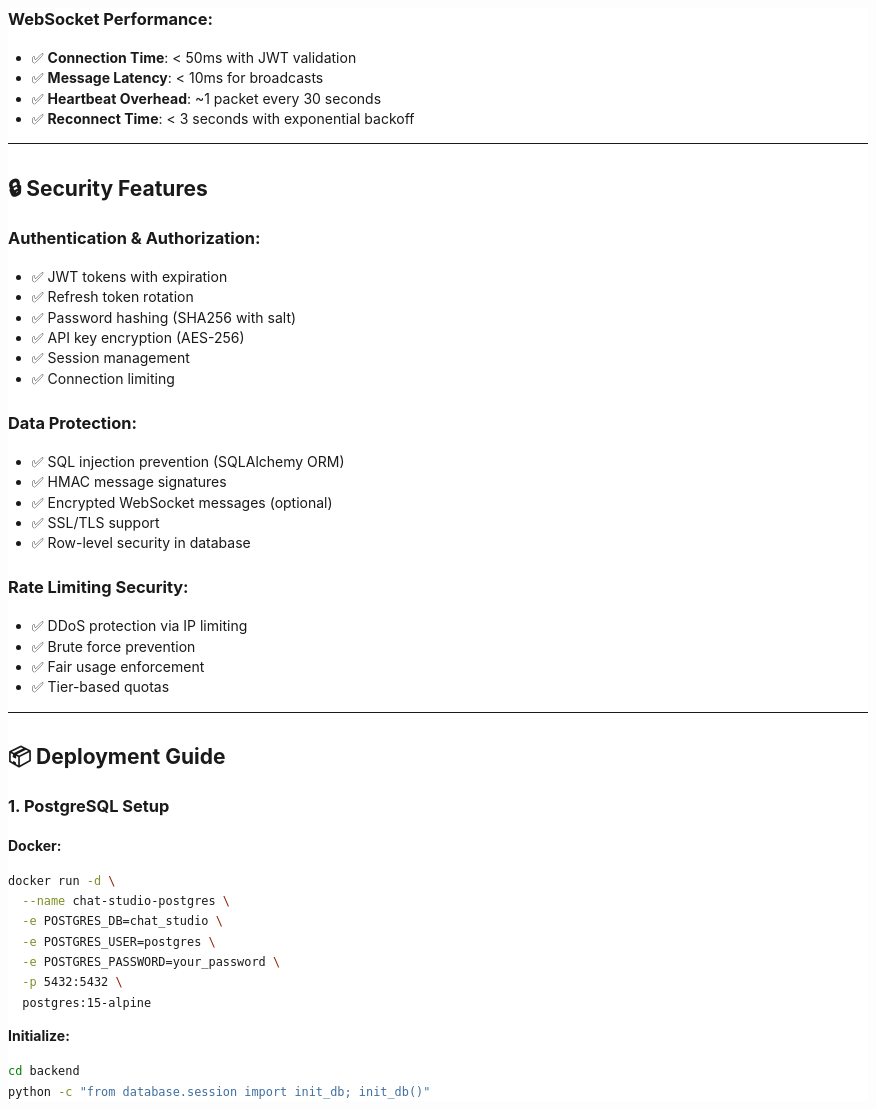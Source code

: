 ### WebSocket Performance:
- ✅ **Connection Time**: < 50ms with JWT validation
- ✅ **Message Latency**: < 10ms for broadcasts
- ✅ **Heartbeat Overhead**: ~1 packet every 30 seconds
- ✅ **Reconnect Time**: < 3 seconds with exponential backoff

---

## 🔒 Security Features

### Authentication & Authorization:
- ✅ JWT tokens with expiration
- ✅ Refresh token rotation
- ✅ Password hashing (SHA256 with salt)
- ✅ API key encryption (AES-256)
- ✅ Session management
- ✅ Connection limiting

### Data Protection:
- ✅ SQL injection prevention (SQLAlchemy ORM)
- ✅ HMAC message signatures
- ✅ Encrypted WebSocket messages (optional)
- ✅ SSL/TLS support
- ✅ Row-level security in database

### Rate Limiting Security:
- ✅ DDoS protection via IP limiting
- ✅ Brute force prevention
- ✅ Fair usage enforcement
- ✅ Tier-based quotas

---

## 📦 Deployment Guide

### 1. PostgreSQL Setup

**Docker:**
```bash
docker run -d \
  --name chat-studio-postgres \
  -e POSTGRES_DB=chat_studio \
  -e POSTGRES_USER=postgres \
  -e POSTGRES_PASSWORD=your_password \
  -p 5432:5432 \
  postgres:15-alpine
```

**Initialize:**
```bash
cd backend
python -c "from database.session import init_db; init_db()"
```
